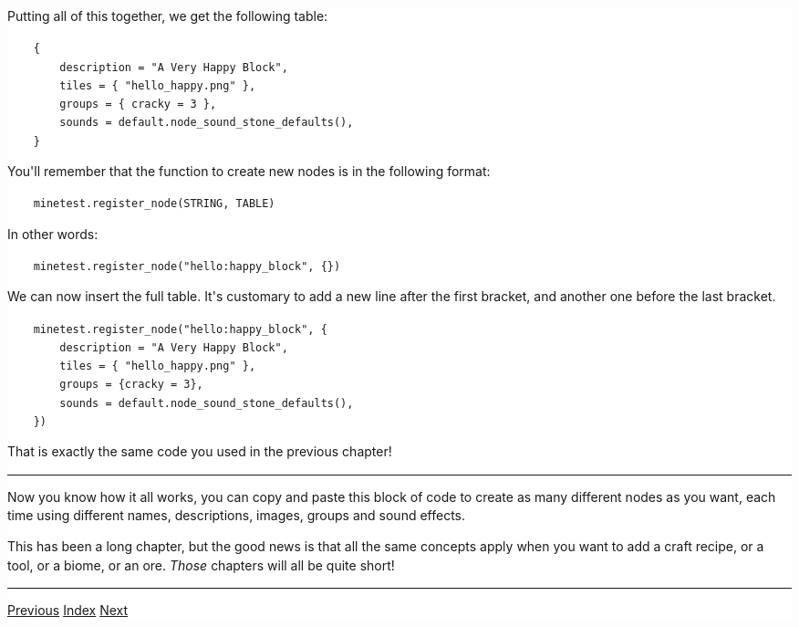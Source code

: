 Putting all of this together, we get the following table:

        {
            description = "A Very Happy Block",
            tiles = { "hello_happy.png" },
            groups = { cracky = 3 },
            sounds = default.node_sound_stone_defaults(),
        }

You'll remember that the function to create new nodes is in the following format:

        minetest.register_node(STRING, TABLE)

In other words:

        minetest.register_node("hello:happy_block", {})

We can now insert the full table. It's customary to add a new line after the first bracket, and another one before the last bracket.

        minetest.register_node("hello:happy_block", {
            description = "A Very Happy Block",
            tiles = { "hello_happy.png" },
            groups = {cracky = 3},
            sounds = default.node_sound_stone_defaults(),
        })

That is exactly the same code you used in the previous chapter!

---

Now you know how it all works, you can copy and paste this block of code to create as many different nodes as you want, each time using different names, descriptions, images, groups and sound effects.

This has been a long chapter, but the good news is that all the same concepts apply when you want to add a craft recipe, or a tool, or a biome, or an ore. *Those* chapters will all be quite short!

---

[Previous](ch02.html) [Index](index.html) [Next](ch04.html)
